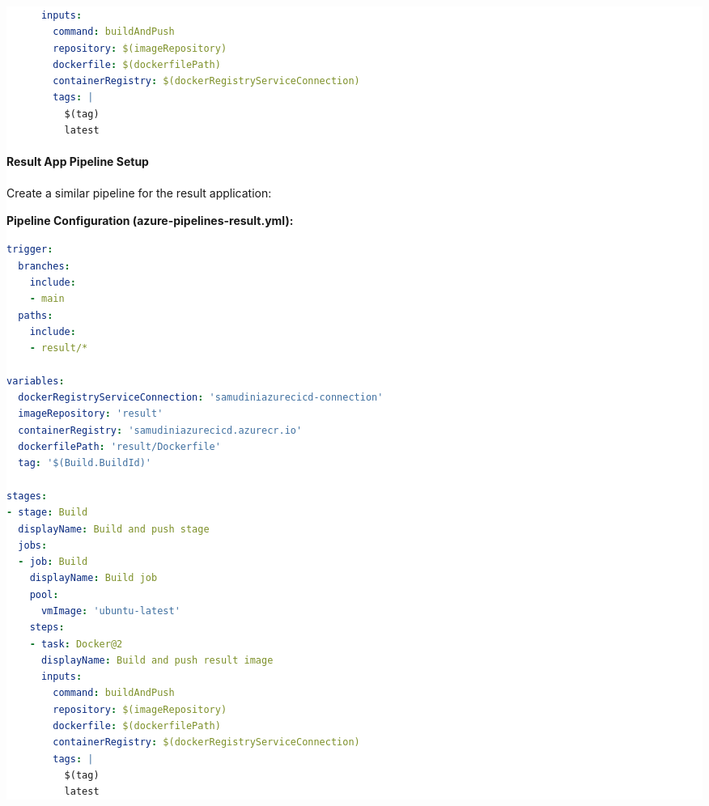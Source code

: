 ```yaml
      inputs:
        command: buildAndPush
        repository: $(imageRepository)
        dockerfile: $(dockerfilePath)
        containerRegistry: $(dockerRegistryServiceConnection)
        tags: |
          $(tag)
          latest
```

#### Result App Pipeline Setup

Create a similar pipeline for the result application:

**Pipeline Configuration (azure-pipelines-result.yml):**
```yaml
trigger:
  branches:
    include:
    - main
  paths:
    include:
    - result/*

variables:
  dockerRegistryServiceConnection: 'samudiniazurecicd-connection'
  imageRepository: 'result'
  containerRegistry: 'samudiniazurecicd.azurecr.io'
  dockerfilePath: 'result/Dockerfile'
  tag: '$(Build.BuildId)'

stages:
- stage: Build
  displayName: Build and push stage
  jobs:
  - job: Build
    displayName: Build job
    pool:
      vmImage: 'ubuntu-latest'
    steps:
    - task: Docker@2
      displayName: Build and push result image
      inputs:
        command: buildAndPush
        repository: $(imageRepository)
        dockerfile: $(dockerfilePath)
        containerRegistry: $(dockerRegistryServiceConnection)
        tags: |
          $(tag)
          latest
```
